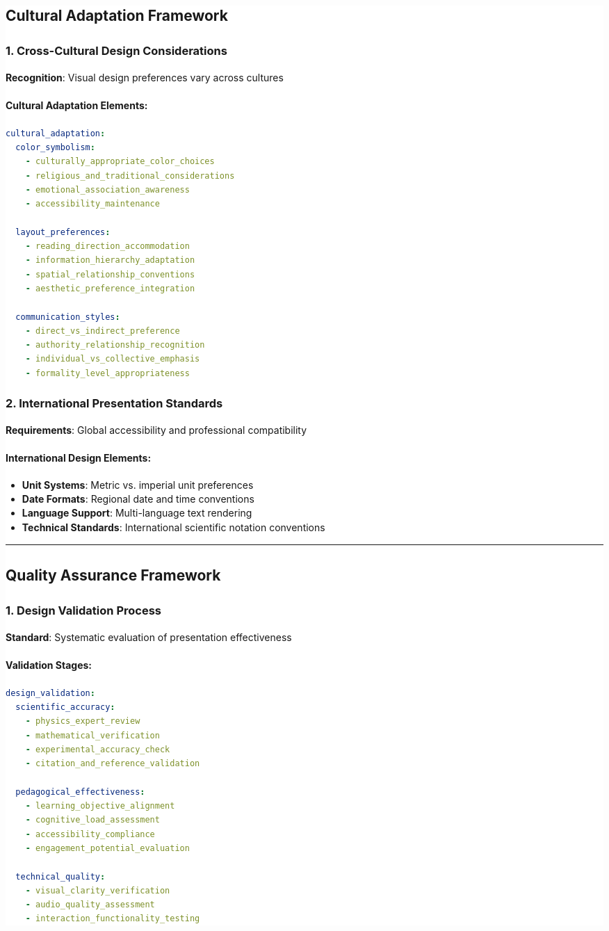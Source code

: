 ## Cultural Adaptation Framework

### 1. Cross-Cultural Design Considerations
**Recognition**: Visual design preferences vary across cultures

#### Cultural Adaptation Elements:
```yaml
cultural_adaptation:
  color_symbolism:
    - culturally_appropriate_color_choices
    - religious_and_traditional_considerations
    - emotional_association_awareness
    - accessibility_maintenance
  
  layout_preferences:
    - reading_direction_accommodation
    - information_hierarchy_adaptation
    - spatial_relationship_conventions
    - aesthetic_preference_integration
  
  communication_styles:
    - direct_vs_indirect_preference
    - authority_relationship_recognition
    - individual_vs_collective_emphasis
    - formality_level_appropriateness
```

### 2. International Presentation Standards
**Requirements**: Global accessibility and professional compatibility

#### International Design Elements:
- **Unit Systems**: Metric vs. imperial unit preferences
- **Date Formats**: Regional date and time conventions
- **Language Support**: Multi-language text rendering
- **Technical Standards**: International scientific notation conventions

---

## Quality Assurance Framework

### 1. Design Validation Process
**Standard**: Systematic evaluation of presentation effectiveness

#### Validation Stages:
```yaml
design_validation:
  scientific_accuracy:
    - physics_expert_review
    - mathematical_verification
    - experimental_accuracy_check
    - citation_and_reference_validation
  
  pedagogical_effectiveness:
    - learning_objective_alignment
    - cognitive_load_assessment
    - accessibility_compliance
    - engagement_potential_evaluation
  
  technical_quality:
    - visual_clarity_verification
    - audio_quality_assessment
    - interaction_functionality_testing
```